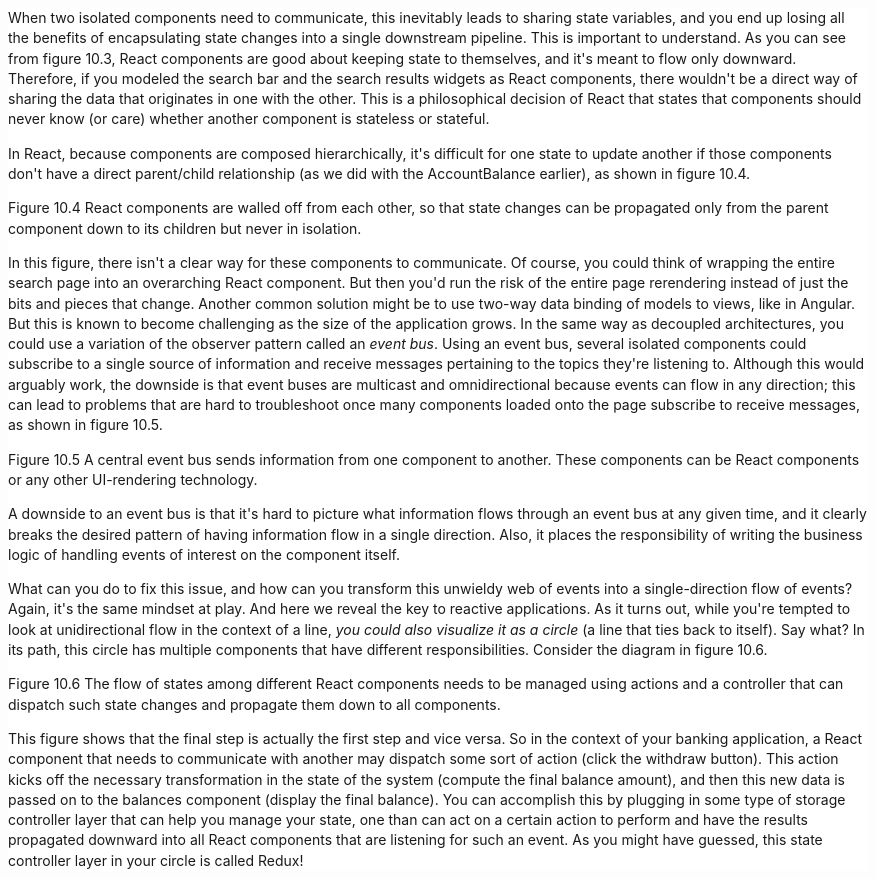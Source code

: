When two isolated components need to communicate, this inevitably leads to sharing state variables, and you end up losing all the benefits of encapsulating state changes into a single downstream pipeline. This is important to understand. As you can see from figure 10.3, React components are good about keeping state to themselves, and it's meant to flow only downward. Therefore, if you modeled the search bar and the search results widgets as React components, there wouldn't be a direct way of sharing the data that originates in one with the other. This is a philosophical decision of React that states that components should never know (or care) whether another component is stateless or stateful. 

In React, because components are composed hierarchically, it's difficult for one state to update another if those components don't have a direct parent/child relationship (as we did with the AccountBalance earlier), as shown in figure 10.4.

Figure 10.4 React components are walled off from each other, so that state changes can be propagated only from the parent component down to its children but never in isolation.

In this figure, there isn't a clear way for these components to communicate. Of course, you could think of wrapping the entire search page into an overarching React component. But then you'd run the risk of the entire page rerendering instead of just the bits and pieces that change. Another common solution might be to use two-way data binding of models to views, like in Angular. But this is known to become challenging as the size of the application grows. In the same way as decoupled architectures, you could use a variation of the observer pattern called an *event bus*. Using an event bus, several isolated components could subscribe to a single source of information and receive messages pertaining to the topics they're listening to. Although this would arguably work, the downside is that event buses are multicast and omnidirectional because events can flow in any direction; this can lead to problems that are hard to troubleshoot once many components loaded onto the page subscribe to receive messages, as shown in figure 10.5.

Figure 10.5 A central event bus sends information from one component to another. These components can be React components or any other UI-rendering technology.

A downside to an event bus is that it's hard to picture what information flows through an event bus at any given time, and it clearly breaks the desired pattern of having information flow in a single direction. Also, it places the responsibility of writing the business logic of handling events of interest on the component itself. 

What can you do to fix this issue, and how can you transform this unwieldy web of events into a single-direction flow of events? Again, it's the same mindset at play. And here we reveal the key to reactive applications. As it turns out, while you're tempted to look at unidirectional flow in the context of a line, *you could also visualize it as a circle* (a line that ties back to itself). Say what? In its path, this circle has multiple components that have different responsibilities. Consider the diagram in figure 10.6.

Figure 10.6 The flow of states among different React components needs to be managed using actions and a controller that can dispatch such state changes and propagate them down to all components.

This figure shows that the final step is actually the first step and vice versa. So in the context of your banking application, a React component that needs to communicate with another may dispatch some sort of action (click the withdraw button). This action kicks off the necessary transformation in the state of the system (compute the final balance amount), and then this new data is passed on to the balances component (display the final balance). You can accomplish this by plugging in some type of storage controller layer that can help you manage your state, one than can act on a certain action to perform and have the results propagated downward into all React components that are listening for such an event. As you might have guessed, this state controller layer in your circle is called Redux!

